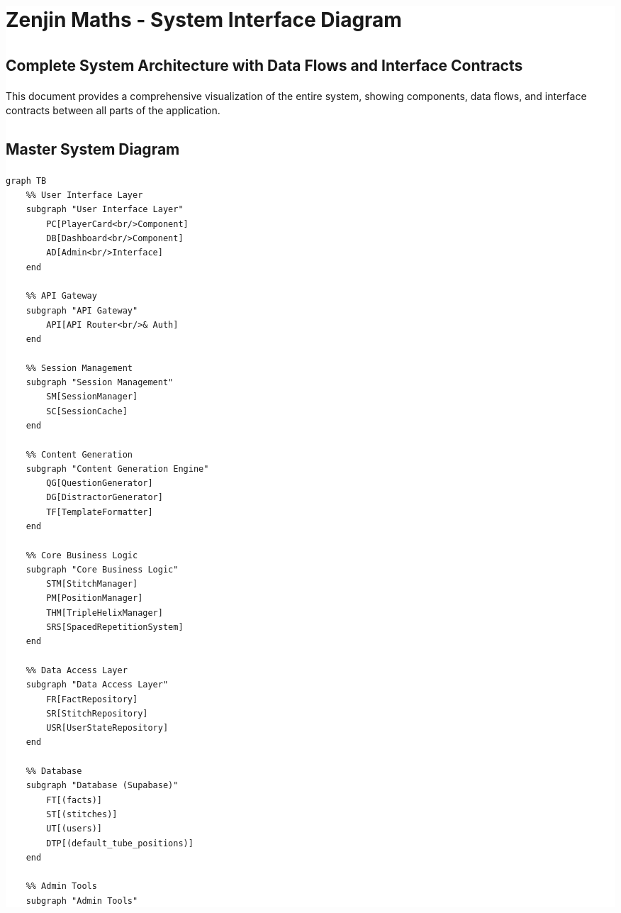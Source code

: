 # Zenjin Maths - System Interface Diagram

## Complete System Architecture with Data Flows and Interface Contracts

This document provides a comprehensive visualization of the entire system, showing components, data flows, and interface contracts between all parts of the application.

## Master System Diagram

```mermaid
graph TB
    %% User Interface Layer
    subgraph "User Interface Layer"
        PC[PlayerCard<br/>Component]
        DB[Dashboard<br/>Component]
        AD[Admin<br/>Interface]
    end

    %% API Gateway
    subgraph "API Gateway"
        API[API Router<br/>& Auth]
    end

    %% Session Management
    subgraph "Session Management"
        SM[SessionManager]
        SC[SessionCache]
    end

    %% Content Generation
    subgraph "Content Generation Engine"
        QG[QuestionGenerator]
        DG[DistractorGenerator]
        TF[TemplateFormatter]
    end

    %% Core Business Logic
    subgraph "Core Business Logic"
        STM[StitchManager]
        PM[PositionManager]
        THM[TripleHelixManager]
        SRS[SpacedRepetitionSystem]
    end

    %% Data Access Layer
    subgraph "Data Access Layer"
        FR[FactRepository]
        SR[StitchRepository]
        USR[UserStateRepository]
    end

    %% Database
    subgraph "Database (Supabase)"
        FT[(facts)]
        ST[(stitches)]
        UT[(users)]
        DTP[(default_tube_positions)]
    end

    %% Admin Tools
    subgraph "Admin Tools"
```